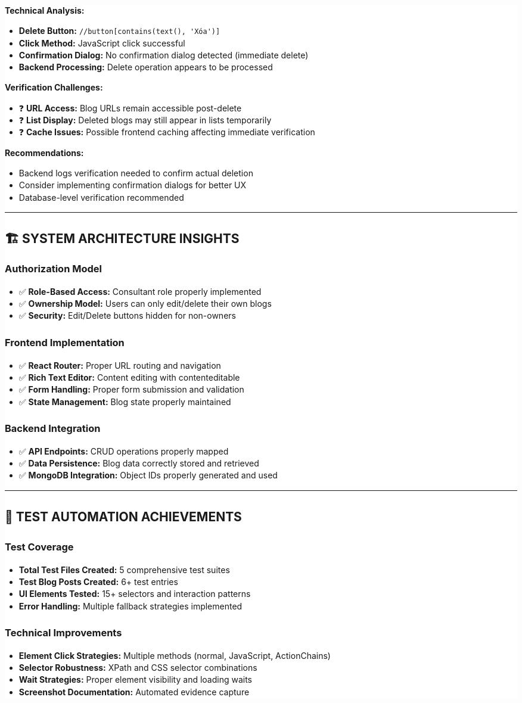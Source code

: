 **Technical Analysis:**
- **Delete Button:** `//button[contains(text(), 'Xóa')]`
- **Click Method:** JavaScript click successful
- **Confirmation Dialog:** No confirmation dialog detected (immediate delete)
- **Backend Processing:** Delete operation appears to be processed

**Verification Challenges:**
- ❓ **URL Access:** Blog URLs remain accessible post-delete
- ❓ **List Display:** Deleted blogs may still appear in lists temporarily
- ❓ **Cache Issues:** Possible frontend caching affecting immediate verification

**Recommendations:**
- Backend logs verification needed to confirm actual deletion
- Consider implementing confirmation dialogs for better UX
- Database-level verification recommended

---

## 🏗️ SYSTEM ARCHITECTURE INSIGHTS

### Authorization Model
- ✅ **Role-Based Access:** Consultant role properly implemented
- ✅ **Ownership Model:** Users can only edit/delete their own blogs
- ✅ **Security:** Edit/Delete buttons hidden for non-owners

### Frontend Implementation
- ✅ **React Router:** Proper URL routing and navigation
- ✅ **Rich Text Editor:** Content editing with contenteditable
- ✅ **Form Handling:** Proper form submission and validation
- ✅ **State Management:** Blog state properly maintained

### Backend Integration
- ✅ **API Endpoints:** CRUD operations properly mapped
- ✅ **Data Persistence:** Blog data correctly stored and retrieved
- ✅ **MongoDB Integration:** Object IDs properly generated and used

---

## 🧪 TEST AUTOMATION ACHIEVEMENTS

### Test Coverage
- **Total Test Files Created:** 5 comprehensive test suites
- **Test Blog Posts Created:** 6+ test entries
- **UI Elements Tested:** 15+ selectors and interaction patterns
- **Error Handling:** Multiple fallback strategies implemented

### Technical Improvements
- **Element Click Strategies:** Multiple methods (normal, JavaScript, ActionChains)
- **Selector Robustness:** XPath and CSS selector combinations
- **Wait Strategies:** Proper element visibility and loading waits
- **Screenshot Documentation:** Automated evidence capture
